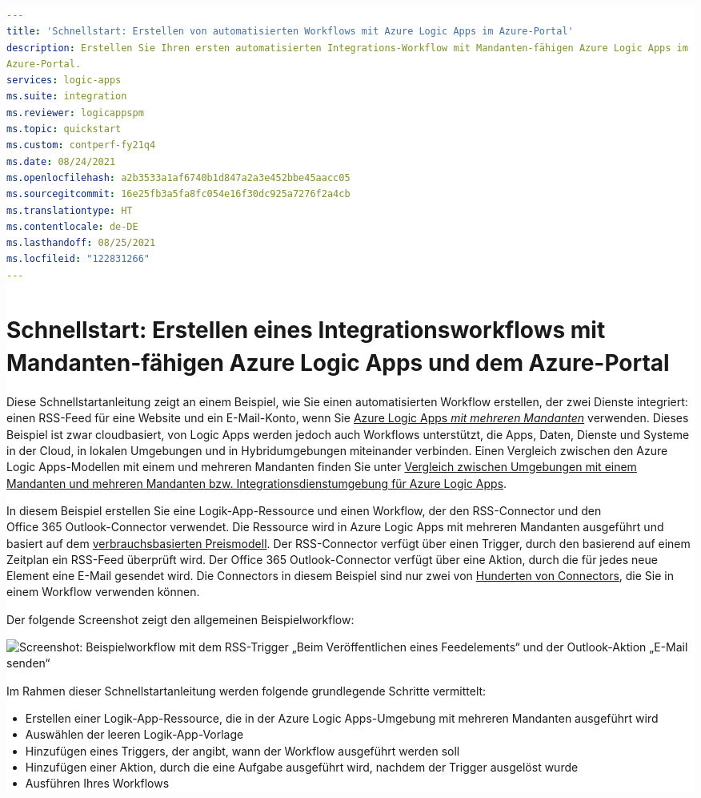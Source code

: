 ```yaml
---
title: 'Schnellstart: Erstellen von automatisierten Workflows mit Azure Logic Apps im Azure-Portal'
description: Erstellen Sie Ihren ersten automatisierten Integrations-Workflow mit Mandanten-fähigen Azure Logic Apps im Azure-Portal.
services: logic-apps
ms.suite: integration
ms.reviewer: logicappspm
ms.topic: quickstart
ms.custom: contperf-fy21q4
ms.date: 08/24/2021
ms.openlocfilehash: a2b3533a1af6740b1d847a2a3e452bbe45aacc05
ms.sourcegitcommit: 16e25fb3a5fa8fc054e16f30dc925a7276f2a4cb
ms.translationtype: HT
ms.contentlocale: de-DE
ms.lasthandoff: 08/25/2021
ms.locfileid: "122831266"
---
```

# <a name="quickstart-create-an-integration-workflow-with-multi-tenant-azure-logic-apps-and-the-azure-portal"></a>Schnellstart: Erstellen eines Integrationsworkflows mit Mandanten-fähigen Azure Logic Apps und dem Azure-Portal

Diese Schnellstartanleitung zeigt an einem Beispiel, wie Sie einen automatisierten Workflow erstellen, der zwei Dienste integriert: einen RSS-Feed für eine Website und ein E-Mail-Konto, wenn Sie [Azure Logic Apps *mit mehreren Mandanten*](logic-apps-overview.md) verwenden. Dieses Beispiel ist zwar cloudbasiert, von Logic Apps werden jedoch auch Workflows unterstützt, die Apps, Daten, Dienste und Systeme in der Cloud, in lokalen Umgebungen und in Hybridumgebungen miteinander verbinden. Einen Vergleich zwischen den Azure Logic Apps-Modellen mit einem und mehreren Mandanten finden Sie unter [Vergleich zwischen Umgebungen mit einem Mandanten und mehreren Mandanten bzw. Integrationsdienstumgebung für Azure Logic Apps](single-tenant-overview-compare.md).

In diesem Beispiel erstellen Sie eine Logik-App-Ressource und einen Workflow, der den RSS-Connector und den Office 365 Outlook-Connector verwendet. Die Ressource wird in Azure Logic Apps mit mehreren Mandanten ausgeführt und basiert auf dem [verbrauchsbasierten Preismodell](logic-apps-pricing.md#consumption-pricing). Der RSS-Connector verfügt über einen Trigger, durch den basierend auf einem Zeitplan ein RSS-Feed überprüft wird. Der Office 365 Outlook-Connector verfügt über eine Aktion, durch die für jedes neue Element eine E-Mail gesendet wird. Die Connectors in diesem Beispiel sind nur zwei von [Hunderten von Connectors](/connectors/connector-reference/connector-reference-logicapps-connectors), die Sie in einem Workflow verwenden können.

Der folgende Screenshot zeigt den allgemeinen Beispielworkflow:

![Screenshot: Beispielworkflow mit dem RSS-Trigger „Beim Veröffentlichen eines Feedelements“ und der Outlook-Aktion „E-Mail senden“](./media/quickstart-create-first-logic-app-workflow/quickstart-workflow-overview.png)

Im Rahmen dieser Schnellstartanleitung werden folgende grundlegende Schritte vermittelt:

* Erstellen einer Logik-App-Ressource, die in der Azure Logic Apps-Umgebung mit mehreren Mandanten ausgeführt wird
* Auswählen der leeren Logik-App-Vorlage
* Hinzufügen eines Triggers, der angibt, wann der Workflow ausgeführt werden soll
* Hinzufügen einer Aktion, durch die eine Aufgabe ausgeführt wird, nachdem der Trigger ausgelöst wurde
* Ausführen Ihres Workflows
